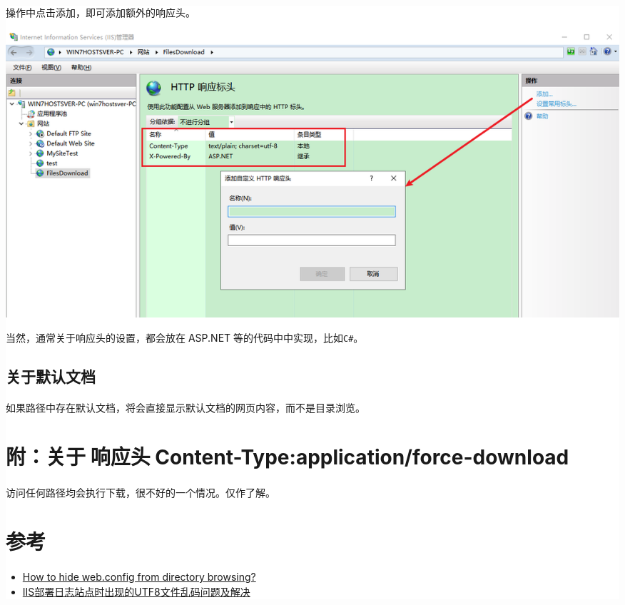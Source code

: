 操作中点击添加，即可添加额外的响应头。

![](img/20230118105314.png)  

当然，通常关于响应头的设置，都会放在 ASP.NET 等的代码中中实现，比如`C#`。

## 关于默认文档

如果路径中存在默认文档，将会直接显示默认文档的网页内容，而不是目录浏览。


# 附：关于 响应头 Content-Type:application/force-download

访问任何路径均会执行下载，很不好的一个情况。仅作了解。

# 参考

- [How to hide web.config from directory browsing?](https://stackoverflow.com/questions/26349491/how-to-hide-web-config-from-directory-browsing)
- [IIS部署日志站点时出现的UTF8文件乱码问题及解决](https://blog.csdn.net/youbl/article/details/78028092)